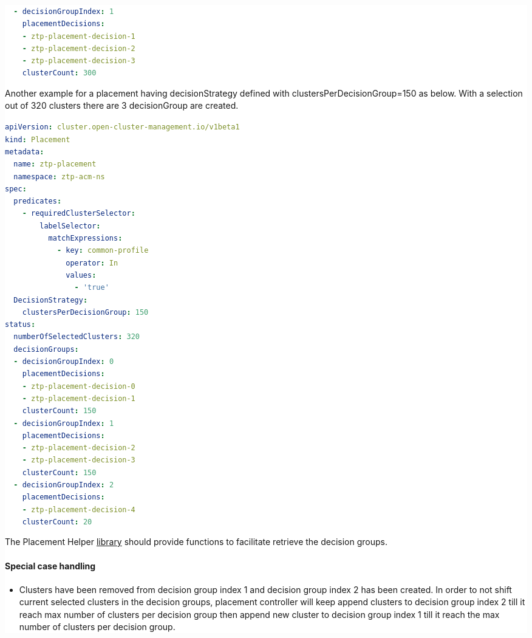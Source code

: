 ```yaml
  - decisionGroupIndex: 1
    placementDecisions:
    - ztp-placement-decision-1
    - ztp-placement-decision-2
    - ztp-placement-decision-3
    clusterCount: 300
```
Another example for a placement having decisionStrategy defined with clustersPerDecisionGroup=150 as below. With a selection out of 320 clusters there are 3 decisionGroup are created.

```yaml
apiVersion: cluster.open-cluster-management.io/v1beta1
kind: Placement
metadata:
  name: ztp-placement
  namespace: ztp-acm-ns
spec:
  predicates:
    - requiredClusterSelector:
        labelSelector:
          matchExpressions:
            - key: common-profile
              operator: In
              values:
                - 'true'
  DecisionStrategy:
    clustersPerDecisionGroup: 150
status:
  numberOfSelectedClusters: 320
  decisionGroups:
  - decisionGroupIndex: 0
    placementDecisions:
    - ztp-placement-decision-0
    - ztp-placement-decision-1
    clusterCount: 150
  - decisionGroupIndex: 1
    placementDecisions:
    - ztp-placement-decision-2
    - ztp-placement-decision-3
    clusterCount: 150
  - decisionGroupIndex: 2
    placementDecisions:
    - ztp-placement-decision-4
    clusterCount: 20
```

The Placement Helper [library](https://github.com/open-cluster-management-io/api/blob/main/cluster/v1beta1/helpers.go) should provide functions to facilitate retrieve the decision groups.

#### Special case handling

* Clusters have been removed from decision group index 1 and decision group index 2 has been created. In order to not shift current selected clusters in the decision groups, placement controller will keep append clusters to decision group index 2 till it reach max number of clusters per decision group then append new cluster to decision group index 1 till it reach the max number of clusters per decision group.
